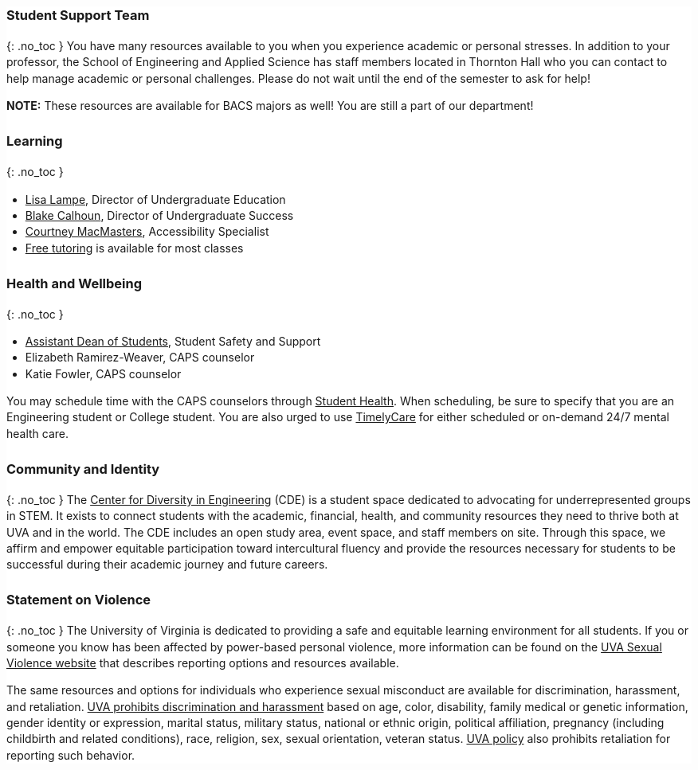 ### Student Support Team
{: .no_toc }
You have many resources available to you when you experience academic or personal stresses. In addition to your professor, the School of Engineering and Applied Science has staff members located in Thornton Hall who you can contact to help manage academic or personal challenges. Please do not wait until the end of the semester to ask for help! 

__NOTE:__ These resources are available for BACS majors as well!  You are still a part of our department!

### Learning
{: .no_toc }
* [Lisa Lampe](https://engineering.virginia.edu/current-students/current-undergraduate-students/student-support/academic-coaching), Director of Undergraduate Education
* [Blake Calhoun](https://engineering.virginia.edu/current-students/current-undergraduate-students/student-support/academic-coaching), Director of Undergraduate Success 
* [Courtney MacMasters](mailto:cmacmasters@virginia.edu), Accessibility Specialist
* [Free tutoring](https://engineering.virginia.edu/current-students/current-undergraduate-students/student-support/tutoring) is available for most classes

### Health and Wellbeing
{: .no_toc }
* [Assistant Dean of Students](https://engineering.virginia.edu/about/offices/office-graduate-programs/student-support-services#accordion716460), Student Safety and Support  
* Elizabeth Ramirez-Weaver, CAPS counselor
* Katie Fowler, CAPS counselor

You may schedule time with the CAPS counselors through [Student Health](https://www.studenthealth.virginia.edu/getting-started-caps). When scheduling, be sure to specify that you are an Engineering student or College student. You are also urged to use [TimelyCare](https://www.studenthealth.virginia.edu/timelycare) for either scheduled or on-demand 24/7 mental health care. 

### Community and Identity
{: .no_toc }
The [Center for Diversity in Engineering](https://engineering.virginia.edu/about/diversity-and-engagement/center-diversity-engineering) (CDE) is a student space dedicated to advocating for underrepresented groups in STEM. It exists to connect students with the academic, financial, health, and community resources they need to thrive both at UVA and in the world.  The CDE includes an open study area, event space, and staff members on site. Through this space, we affirm and empower equitable participation toward intercultural fluency and provide the resources necessary for students to be successful during their academic journey and future careers.


### Statement on Violence
{: .no_toc }
The University of Virginia is dedicated to providing a safe and equitable learning environment for all students. If you or someone you know has been affected by power-based personal violence, more information can be found on the [UVA Sexual Violence website](http://www.virginia.edu/sexualviolence) that describes reporting options and resources available.  

The same resources and options for individuals who experience sexual misconduct are available for discrimination, harassment, and retaliation.  [UVA prohibits discrimination and harassment](https://uvapolicy.virginia.edu/policy/HRM-009) based on age, color, disability, family medical or genetic information, gender identity or expression, marital status, military status, national or ethnic origin, political affiliation, pregnancy (including childbirth and related conditions), race, religion, sex, sexual orientation, veteran status. [UVA policy](https://uvapolicy.virginia.edu/policy/HRM-010) also prohibits retaliation for reporting such behavior. 
